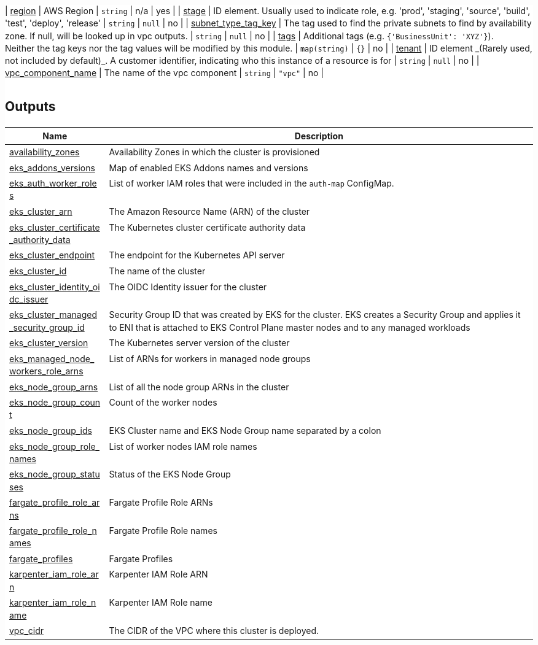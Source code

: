 | <a name="input_region"></a> [region](#input\_region) | AWS Region | `string` | n/a | yes |
| <a name="input_stage"></a> [stage](#input\_stage) | ID element. Usually used to indicate role, e.g. 'prod', 'staging', 'source', 'build', 'test', 'deploy', 'release' | `string` | `null` | no |
| <a name="input_subnet_type_tag_key"></a> [subnet\_type\_tag\_key](#input\_subnet\_type\_tag\_key) | The tag used to find the private subnets to find by availability zone. If null, will be looked up in vpc outputs. | `string` | `null` | no |
| <a name="input_tags"></a> [tags](#input\_tags) | Additional tags (e.g. `{'BusinessUnit': 'XYZ'}`).<br/>Neither the tag keys nor the tag values will be modified by this module. | `map(string)` | `{}` | no |
| <a name="input_tenant"></a> [tenant](#input\_tenant) | ID element \_(Rarely used, not included by default)\_. A customer identifier, indicating who this instance of a resource is for | `string` | `null` | no |
| <a name="input_vpc_component_name"></a> [vpc\_component\_name](#input\_vpc\_component\_name) | The name of the vpc component | `string` | `"vpc"` | no |

## Outputs

| Name | Description |
|------|-------------|
| <a name="output_availability_zones"></a> [availability\_zones](#output\_availability\_zones) | Availability Zones in which the cluster is provisioned |
| <a name="output_eks_addons_versions"></a> [eks\_addons\_versions](#output\_eks\_addons\_versions) | Map of enabled EKS Addons names and versions |
| <a name="output_eks_auth_worker_roles"></a> [eks\_auth\_worker\_roles](#output\_eks\_auth\_worker\_roles) | List of worker IAM roles that were included in the `auth-map` ConfigMap. |
| <a name="output_eks_cluster_arn"></a> [eks\_cluster\_arn](#output\_eks\_cluster\_arn) | The Amazon Resource Name (ARN) of the cluster |
| <a name="output_eks_cluster_certificate_authority_data"></a> [eks\_cluster\_certificate\_authority\_data](#output\_eks\_cluster\_certificate\_authority\_data) | The Kubernetes cluster certificate authority data |
| <a name="output_eks_cluster_endpoint"></a> [eks\_cluster\_endpoint](#output\_eks\_cluster\_endpoint) | The endpoint for the Kubernetes API server |
| <a name="output_eks_cluster_id"></a> [eks\_cluster\_id](#output\_eks\_cluster\_id) | The name of the cluster |
| <a name="output_eks_cluster_identity_oidc_issuer"></a> [eks\_cluster\_identity\_oidc\_issuer](#output\_eks\_cluster\_identity\_oidc\_issuer) | The OIDC Identity issuer for the cluster |
| <a name="output_eks_cluster_managed_security_group_id"></a> [eks\_cluster\_managed\_security\_group\_id](#output\_eks\_cluster\_managed\_security\_group\_id) | Security Group ID that was created by EKS for the cluster. EKS creates a Security Group and applies it to ENI that is attached to EKS Control Plane master nodes and to any managed workloads |
| <a name="output_eks_cluster_version"></a> [eks\_cluster\_version](#output\_eks\_cluster\_version) | The Kubernetes server version of the cluster |
| <a name="output_eks_managed_node_workers_role_arns"></a> [eks\_managed\_node\_workers\_role\_arns](#output\_eks\_managed\_node\_workers\_role\_arns) | List of ARNs for workers in managed node groups |
| <a name="output_eks_node_group_arns"></a> [eks\_node\_group\_arns](#output\_eks\_node\_group\_arns) | List of all the node group ARNs in the cluster |
| <a name="output_eks_node_group_count"></a> [eks\_node\_group\_count](#output\_eks\_node\_group\_count) | Count of the worker nodes |
| <a name="output_eks_node_group_ids"></a> [eks\_node\_group\_ids](#output\_eks\_node\_group\_ids) | EKS Cluster name and EKS Node Group name separated by a colon |
| <a name="output_eks_node_group_role_names"></a> [eks\_node\_group\_role\_names](#output\_eks\_node\_group\_role\_names) | List of worker nodes IAM role names |
| <a name="output_eks_node_group_statuses"></a> [eks\_node\_group\_statuses](#output\_eks\_node\_group\_statuses) | Status of the EKS Node Group |
| <a name="output_fargate_profile_role_arns"></a> [fargate\_profile\_role\_arns](#output\_fargate\_profile\_role\_arns) | Fargate Profile Role ARNs |
| <a name="output_fargate_profile_role_names"></a> [fargate\_profile\_role\_names](#output\_fargate\_profile\_role\_names) | Fargate Profile Role names |
| <a name="output_fargate_profiles"></a> [fargate\_profiles](#output\_fargate\_profiles) | Fargate Profiles |
| <a name="output_karpenter_iam_role_arn"></a> [karpenter\_iam\_role\_arn](#output\_karpenter\_iam\_role\_arn) | Karpenter IAM Role ARN |
| <a name="output_karpenter_iam_role_name"></a> [karpenter\_iam\_role\_name](#output\_karpenter\_iam\_role\_name) | Karpenter IAM Role name |
| <a name="output_vpc_cidr"></a> [vpc\_cidr](#output\_vpc\_cidr) | The CIDR of the VPC where this cluster is deployed. |

